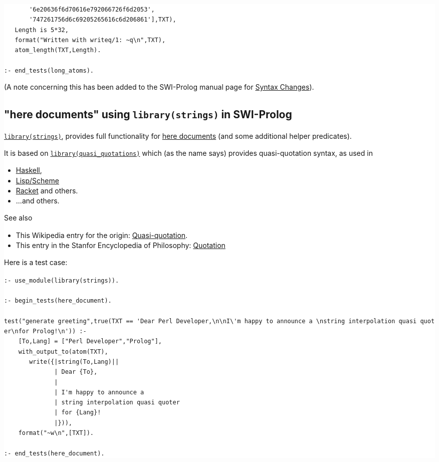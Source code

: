 ```text
       '6e20636f6d70616e792066726f6d2053',
       '747261756d6c69205265616c6d206861'],TXT),
   Length is 5*32,
   format("Written with writeq/1: ~q\n",TXT),
   atom_length(TXT,Length).

:- end_tests(long_atoms).
```

(A note concerning this has been added to the SWI-Prolog manual page for [Syntax Changes](https://eu.swi-prolog.org/pldoc/man?section=ext-syntax)).

## "here documents" using `library(strings)` in SWI-Prolog

[`library(strings)`](https://eu.swi-prolog.org/pldoc/man?section=strings), provides full 
functionality for [here documents](https://en.wikipedia.org/wiki/Here_document) (and some additional helper predicates).

It is based on [`library(quasi_quotations)`](https://eu.swi-prolog.org/pldoc/man?section=quasiquotations) 
which (as the name says) provides quasi-quotation syntax, as used in 

- [Haskell](https://wiki.haskell.org/Quasiquotation), 
- [Lisp/Scheme](https://en.wikipedia.org/wiki/Lisp_(programming_language)#Self-evaluating_forms_and_quoting)
- [Racket](https://docs.racket-lang.org/guide/qq.html) and others.
- ...and others.

See also

- This Wikipedia entry for the origin: [Quasi-quotation](https://en.wikipedia.org/wiki/Quasi-quotation).
- This entry in the Stanfor Encyclopedia of Philosophy: [Quotation](https://plato.stanford.edu/entries/quotation/)

Here is a test case:

```text
:- use_module(library(strings)).
  
:- begin_tests(here_document).

test("generate greeting",true(TXT == 'Dear Perl Developer,\n\nI\'m happy to announce a \nstring interpolation quasi quoter\nfor Prolog!\n')) :-
    [To,Lang] = ["Perl Developer","Prolog"],
    with_output_to(atom(TXT),
       write({|string(To,Lang)||
              | Dear {To},
              |
              | I'm happy to announce a 
              | string interpolation quasi quoter
              | for {Lang}!
              |})),
    format("~w\n",[TXT]).
    
:- end_tests(here_document).
```
